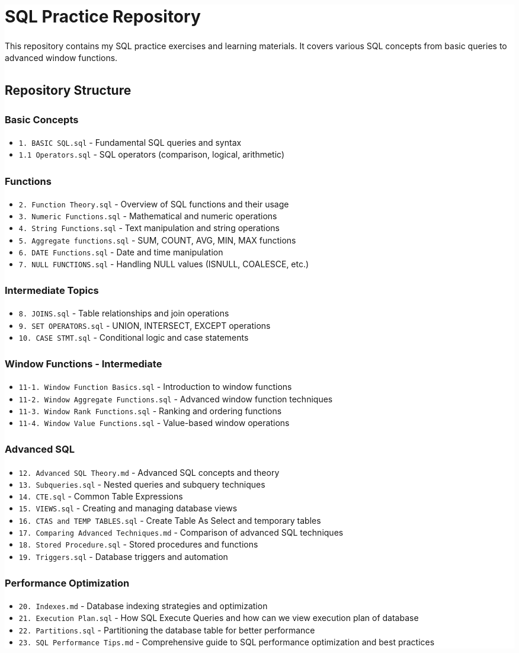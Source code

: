 # SQL Practice Repository

This repository contains my SQL practice exercises and learning materials. It covers various SQL concepts from basic queries to advanced window functions.

## Repository Structure

### Basic Concepts

- `1. BASIC SQL.sql` - Fundamental SQL queries and syntax
- `1.1 Operators.sql` - SQL operators (comparison, logical, arithmetic)

### Functions

- `2. Function Theory.sql` - Overview of SQL functions and their usage
- `3. Numeric Functions.sql` - Mathematical and numeric operations
- `4. String Functions.sql` - Text manipulation and string operations
- `5. Aggregate functions.sql` - SUM, COUNT, AVG, MIN, MAX functions
- `6. DATE Functions.sql` - Date and time manipulation
- `7. NULL FUNCTIONS.sql` - Handling NULL values (ISNULL, COALESCE, etc.)

### Intermediate Topics

- `8. JOINS.sql` - Table relationships and join operations
- `9. SET OPERATORS.sql` - UNION, INTERSECT, EXCEPT operations
- `10. CASE STMT.sql` - Conditional logic and case statements

### Window Functions - Intermediate

- `11-1. Window Function Basics.sql` - Introduction to window functions
- `11-2. Window Aggregate Functions.sql` - Advanced window function techniques
- `11-3. Window Rank Functions.sql` - Ranking and ordering functions
- `11-4. Window Value Functions.sql` - Value-based window operations

### Advanced SQL

- `12. Advanced SQL Theory.md` - Advanced SQL concepts and theory
- `13. Subqueries.sql` - Nested queries and subquery techniques
- `14. CTE.sql` - Common Table Expressions
- `15. VIEWS.sql` - Creating and managing database views
- `16. CTAS and TEMP TABLES.sql` - Create Table As Select and temporary tables
- `17. Comparing Advanced Techniques.md` - Comparison of advanced SQL techniques
- `18. Stored Procedure.sql` - Stored procedures and functions
- `19. Triggers.sql` - Database triggers and automation

### Performance Optimization

- `20. Indexes.md` - Database indexing strategies and optimization
- `21. Execution Plan.sql` - How SQL Execute Queries and how can we view execution plan of database
- `22. Partitions.sql` - Partitioning the database table for better performance
- `23. SQL Performance Tips.md` - Comprehensive guide to SQL performance optimization and best practices
